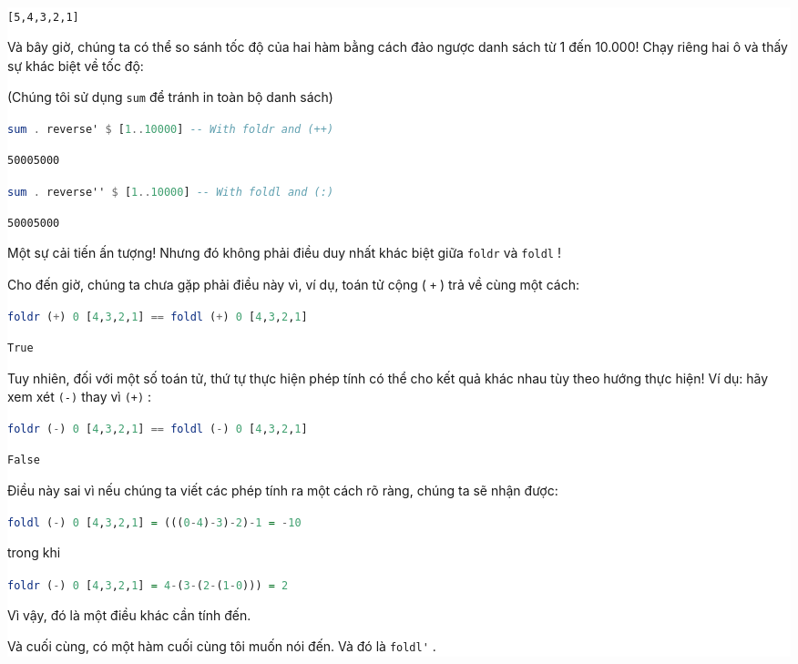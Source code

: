 ```
[5,4,3,2,1]
```

Và bây giờ, chúng ta có thể so sánh tốc độ của hai hàm bằng cách đảo ngược danh sách từ 1 đến 10.000! Chạy riêng hai ô và thấy sự khác biệt về tốc độ:

(Chúng tôi sử dụng `sum` để tránh in toàn bộ danh sách)

```haskell
sum . reverse' $ [1..10000] -- With foldr and (++)
```

```
50005000
```

```haskell
sum . reverse'' $ [1..10000] -- With foldl and (:)
```

```
50005000
```

Một sự cải tiến ấn tượng! Nhưng đó không phải điều duy nhất khác biệt giữa `foldr` và `foldl` !

Cho đến giờ, chúng ta chưa gặp phải điều này vì, ví dụ, toán tử cộng ( `+` ) trả về cùng một cách:

```haskell
foldr (+) 0 [4,3,2,1] == foldl (+) 0 [4,3,2,1]
```

```
True
```

Tuy nhiên, đối với một số toán tử, thứ tự thực hiện phép tính có thể cho kết quả khác nhau tùy theo hướng thực hiện! Ví dụ: hãy xem xét `(-)` thay vì `(+)` :

```haskell
foldr (-) 0 [4,3,2,1] == foldl (-) 0 [4,3,2,1]
```

```
False
```

Điều này sai vì nếu chúng ta viết các phép tính ra một cách rõ ràng, chúng ta sẽ nhận được:

```haskell
foldl (-) 0 [4,3,2,1] = (((0-4)-3)-2)-1 = -10
```

trong khi

```haskell
foldr (-) 0 [4,3,2,1] = 4-(3-(2-(1-0))) = 2
```

Vì vậy, đó là một điều khác cần tính đến.

Và cuối cùng, có một hàm cuối cùng tôi muốn nói đến. Và đó là `foldl'` .
